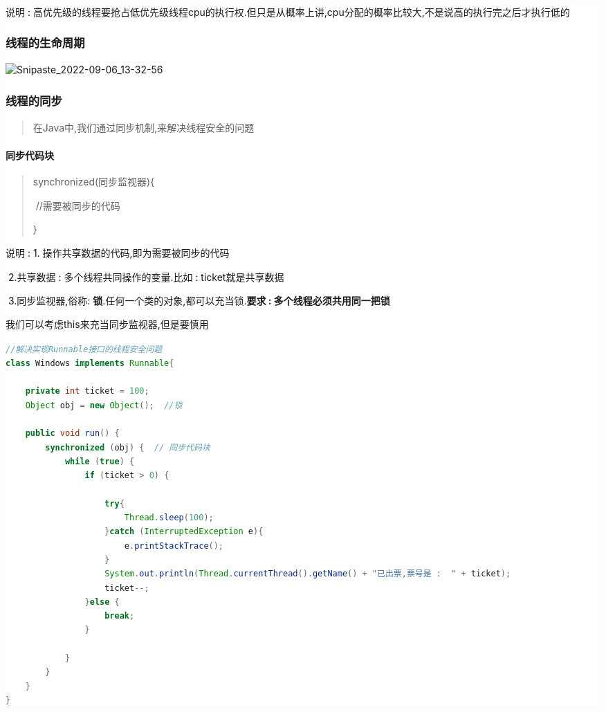 说明 : 高优先级的线程要抢占低优先级线程cpu的执行权.但只是从概率上讲,cpu分配的概率比较大,不是说高的执行完之后才执行低的



### 线程的生命周期

![Snipaste_2022-09-06_13-32-56](E:\截图\Snipaste_2022-09-06_13-32-56.png)





### 线程的同步

> 在Java中,我们通过同步机制,来解决线程安全的问题



#### 同步代码块

> synchronized(同步监视器){
>
> ​		//需要被同步的代码
>
> }

说明 : 1. 操作共享数据的代码,即为需要被同步的代码

​	   2.共享数据 : 多个线程共同操作的变量.比如 : ticket就是共享数据

​	   3.同步监视器,俗称: **锁**.任何一个类的对象,都可以充当锁.**要求 : 多个线程必须共用同一把锁**

我们可以考虑this来充当同步监视器,但是要慎用

```java
//解决实现Runnable接口的线程安全问题
class Windows implements Runnable{

    private int ticket = 100;
    Object obj = new Object();  //锁

    public void run() {
        synchronized (obj) {  // 同步代码块
            while (true) {
                if (ticket > 0) {

                    try{
                        Thread.sleep(100);
                    }catch (InterruptedException e){
                        e.printStackTrace();
                    }
                    System.out.println(Thread.currentThread().getName() + "已出票,票号是 :  " + ticket);
                    ticket--;
                }else {
                    break;
                }

            }
        }
    }
}
```
